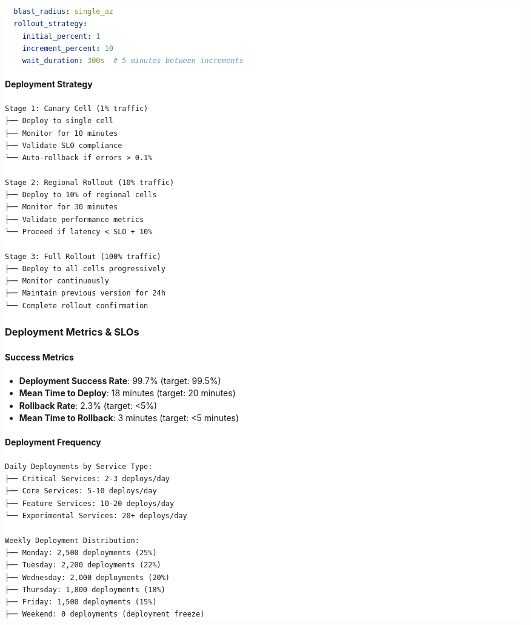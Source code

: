 ```yaml
  blast_radius: single_az
  rollout_strategy:
    initial_percent: 1
    increment_percent: 10
    wait_duration: 300s  # 5 minutes between increments
```

#### Deployment Strategy
```
Stage 1: Canary Cell (1% traffic)
├── Deploy to single cell
├── Monitor for 10 minutes
├── Validate SLO compliance
└── Auto-rollback if errors > 0.1%

Stage 2: Regional Rollout (10% traffic)
├── Deploy to 10% of regional cells
├── Monitor for 30 minutes
├── Validate performance metrics
└── Proceed if latency < SLO + 10%

Stage 3: Full Rollout (100% traffic)
├── Deploy to all cells progressively
├── Monitor continuously
├── Maintain previous version for 24h
└── Complete rollout confirmation
```

### Deployment Metrics & SLOs

#### Success Metrics
- **Deployment Success Rate**: 99.7% (target: 99.5%)
- **Mean Time to Deploy**: 18 minutes (target: 20 minutes)
- **Rollback Rate**: 2.3% (target: <5%)
- **Mean Time to Rollback**: 3 minutes (target: <5 minutes)

#### Deployment Frequency
```
Daily Deployments by Service Type:
├── Critical Services: 2-3 deploys/day
├── Core Services: 5-10 deploys/day
├── Feature Services: 10-20 deploys/day
└── Experimental Services: 20+ deploys/day

Weekly Deployment Distribution:
├── Monday: 2,500 deployments (25%)
├── Tuesday: 2,200 deployments (22%)
├── Wednesday: 2,000 deployments (20%)
├── Thursday: 1,800 deployments (18%)
├── Friday: 1,500 deployments (15%)
├── Weekend: 0 deployments (deployment freeze)
```
